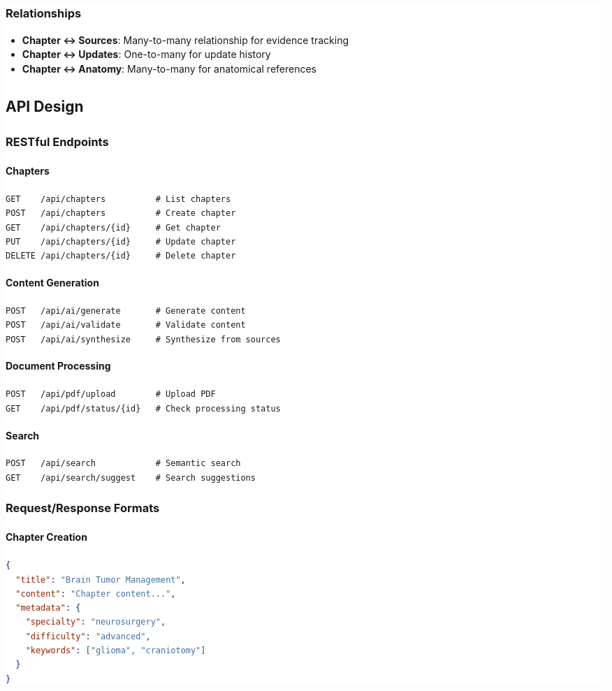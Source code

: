 ### Relationships

- **Chapter ↔ Sources**: Many-to-many relationship for evidence tracking
- **Chapter ↔ Updates**: One-to-many for update history
- **Chapter ↔ Anatomy**: Many-to-many for anatomical references

## API Design

### RESTful Endpoints

#### Chapters
```
GET    /api/chapters          # List chapters
POST   /api/chapters          # Create chapter
GET    /api/chapters/{id}     # Get chapter
PUT    /api/chapters/{id}     # Update chapter
DELETE /api/chapters/{id}     # Delete chapter
```

#### Content Generation
```
POST   /api/ai/generate       # Generate content
POST   /api/ai/validate       # Validate content
POST   /api/ai/synthesize     # Synthesize from sources
```

#### Document Processing
```
POST   /api/pdf/upload        # Upload PDF
GET    /api/pdf/status/{id}   # Check processing status
```

#### Search
```
POST   /api/search            # Semantic search
GET    /api/search/suggest    # Search suggestions
```

### Request/Response Formats

#### Chapter Creation
```json
{
  "title": "Brain Tumor Management",
  "content": "Chapter content...",
  "metadata": {
    "specialty": "neurosurgery",
    "difficulty": "advanced",
    "keywords": ["glioma", "craniotomy"]
  }
}
```
